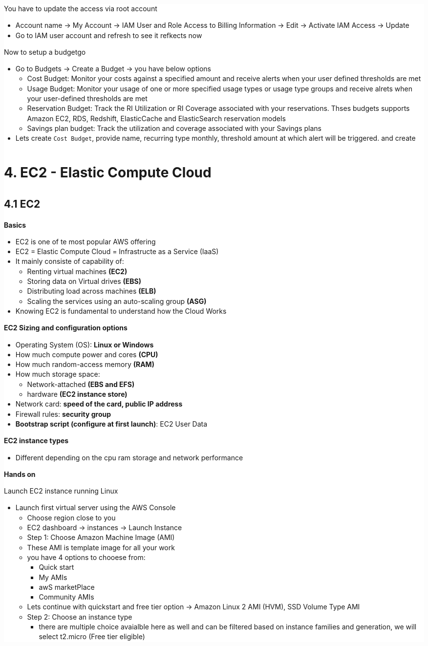 You have to update the access via root account
 - Account name -> My Account -> IAM User and Role Access to Billing Information -> Edit -> Activate IAM Access -> Update
 - Go to IAM user account and refresh to see it refkects now

Now to setup a budgetgo
 - Go to Budgets -> Create a Budget -> you have below options
   - Cost Budget: Monitor your costs against a specified amount and receive alerts when your user defined thresholds are met
   - Usage Budget: Monitor your usage of one or more specified usage types or usage type groups and receive alrets when your user-defined thresholds are met
   - Reservation Budget: Track the RI Utilization or RI Coverage associated with your reservations. Thses budgets supports Amazon EC2, RDS, Redshift, ElasticCache and ElasticSearch reservation models
   - Savings plan budget: Track the utilization and coverage associated with your Savings plans
 - Lets create `Cost Budget`, provide name, recurring type monthly, threshold amount at which alert will be triggered. and create
 

# 4. EC2 - Elastic Compute Cloud

## 4.1 EC2 

**Basics**  
 - EC2 is one of te most popular AWS offering
 - EC2 = Elastic Compute Cloud = Infrastructe as a Service (IaaS)
 - It mainly consiste of capability of:
   - Renting virtual machines **(EC2)**  
   - Storing data on Virtual drives **(EBS)**
   - Distributing load across machines **(ELB)**
   - Scaling the services using an auto-scaling group **(ASG)**
 - Knowing EC2 is fundamental to understand how the Cloud Works

**EC2 Sizing and configuration options**  
 - Operating System (OS): **Linux or Windows**
 - How much compute power and cores **(CPU)**
 - How much random-access memory **(RAM)**
 - How much storage space:
   - Network-attached **(EBS and EFS)**
   - hardware **(EC2 instance store)**
 - Network card: **speed of the card, public IP address**
 - Firewall rules: **security group**
 - **Bootstrap script (configure at first launch)**: EC2 User Data

**EC2 instance types**
 - Different depending on the cpu ram storage and network performance

**Hands on**

Launch EC2 instance running Linux

 - Launch first virtual server using the AWS Console
   - Choose region close to you
   - EC2 dashboard -> instances -> Launch Instance 
   - Step 1: Choose Amazon Machine Image (AMI)
   - These AMI is template image for all your work
   - you have 4 options to chooese from:
     - Quick start
     - My AMIs
     - awS marketPlace 
     - Community AMIs
   - Lets continue with quickstart and free tier option -> Amazon Linux 2 AMI (HVM), SSD Volume Type AMI
   - Step 2: Choose an instance type
     - there are multiple choice avaialble here as well and can be filtered based on instance families and generation, we will select t2.micro (Free tier eligible)